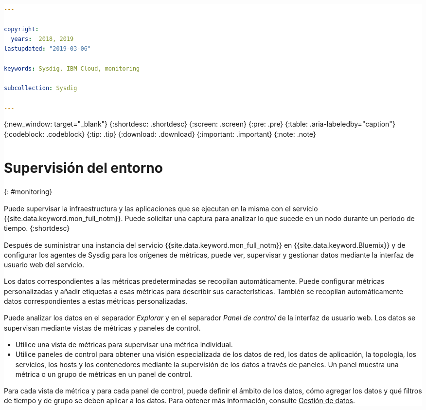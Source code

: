 ```yaml
---

copyright:
  years:  2018, 2019
lastupdated: "2019-03-06"

keywords: Sysdig, IBM Cloud, monitoring

subcollection: Sysdig

---
```


{:new_window: target="_blank"}
{:shortdesc: .shortdesc}
{:screen: .screen}
{:pre: .pre}
{:table: .aria-labeledby="caption"}
{:codeblock: .codeblock}
{:tip: .tip}
{:download: .download}
{:important: .important}
{:note: .note}

# Supervisión del entorno
{: #monitoring}

Puede supervisar la infraestructura y las aplicaciones que se ejecutan en la misma con el servicio {{site.data.keyword.mon_full_notm}}. Puede solicitar una captura para analizar lo que sucede en un nodo durante un periodo de tiempo.
{:shortdesc}

Después de suministrar una instancia del servicio {{site.data.keyword.mon_full_notm}} en {{site.data.keyword.Bluemix}} y de configurar los agentes de Sysdig para los orígenes de métricas, puede ver, supervisar y gestionar datos mediante la interfaz de usuario web del servicio.

Los datos correspondientes a las métricas predeterminadas se recopilan automáticamente. Puede configurar métricas personalizadas y añadir etiquetas a esas métricas para describir sus características. También se recopilan automáticamente datos correspondientes a estas métricas personalizadas.

Puede analizar los datos en el separador *Explorar* y en el separador *Panel de control* de la interfaz de usuario web. Los datos se supervisan mediante vistas de métricas y paneles de control. 

* Utilice una vista de métricas para supervisar una métrica individual.
* Utilice paneles de control para obtener una visión especializada de los datos de red, los datos de aplicación, la topología, los servicios, los hosts y los contenedores mediante la supervisión de los datos a través de paneles. Un panel muestra una métrica o un grupo de métricas en un panel de control.

Para cada vista de métrica y para cada panel de control, puede definir el ámbito de los datos, cómo agregar los datos y qué filtros de tiempo y de grupo se deben aplicar a los datos. Para obtener más información, consulte [Gestión de datos](/docs/services/Monitoring-with-Sysdig?topic=Sysdig-manage#manage).
